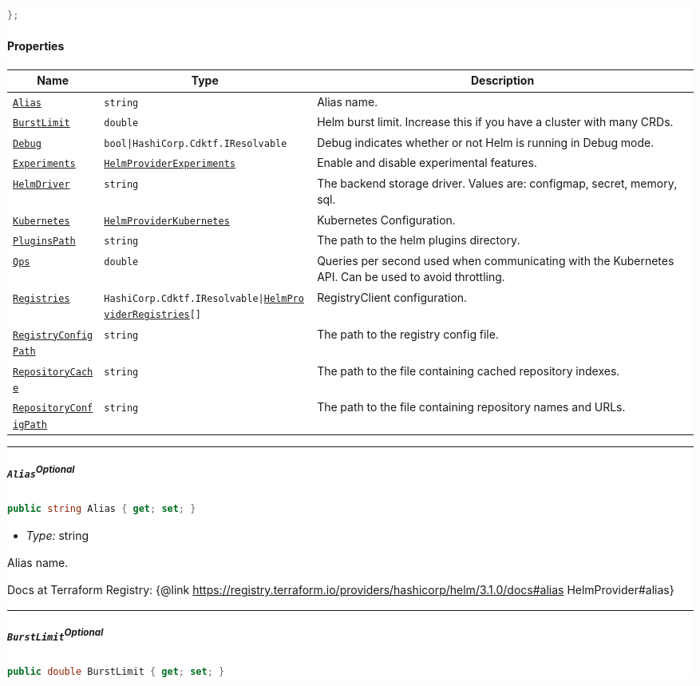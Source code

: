 ```csharp
};
```

#### Properties <a name="Properties" id="Properties"></a>

| **Name** | **Type** | **Description** |
| --- | --- | --- |
| <code><a href="#@cdktf/provider-helm.provider.HelmProviderConfig.property.alias">Alias</a></code> | <code>string</code> | Alias name. |
| <code><a href="#@cdktf/provider-helm.provider.HelmProviderConfig.property.burstLimit">BurstLimit</a></code> | <code>double</code> | Helm burst limit. Increase this if you have a cluster with many CRDs. |
| <code><a href="#@cdktf/provider-helm.provider.HelmProviderConfig.property.debug">Debug</a></code> | <code>bool\|HashiCorp.Cdktf.IResolvable</code> | Debug indicates whether or not Helm is running in Debug mode. |
| <code><a href="#@cdktf/provider-helm.provider.HelmProviderConfig.property.experiments">Experiments</a></code> | <code><a href="#@cdktf/provider-helm.provider.HelmProviderExperiments">HelmProviderExperiments</a></code> | Enable and disable experimental features. |
| <code><a href="#@cdktf/provider-helm.provider.HelmProviderConfig.property.helmDriver">HelmDriver</a></code> | <code>string</code> | The backend storage driver. Values are: configmap, secret, memory, sql. |
| <code><a href="#@cdktf/provider-helm.provider.HelmProviderConfig.property.kubernetes">Kubernetes</a></code> | <code><a href="#@cdktf/provider-helm.provider.HelmProviderKubernetes">HelmProviderKubernetes</a></code> | Kubernetes Configuration. |
| <code><a href="#@cdktf/provider-helm.provider.HelmProviderConfig.property.pluginsPath">PluginsPath</a></code> | <code>string</code> | The path to the helm plugins directory. |
| <code><a href="#@cdktf/provider-helm.provider.HelmProviderConfig.property.qps">Qps</a></code> | <code>double</code> | Queries per second used when communicating with the Kubernetes API. Can be used to avoid throttling. |
| <code><a href="#@cdktf/provider-helm.provider.HelmProviderConfig.property.registries">Registries</a></code> | <code>HashiCorp.Cdktf.IResolvable\|<a href="#@cdktf/provider-helm.provider.HelmProviderRegistries">HelmProviderRegistries</a>[]</code> | RegistryClient configuration. |
| <code><a href="#@cdktf/provider-helm.provider.HelmProviderConfig.property.registryConfigPath">RegistryConfigPath</a></code> | <code>string</code> | The path to the registry config file. |
| <code><a href="#@cdktf/provider-helm.provider.HelmProviderConfig.property.repositoryCache">RepositoryCache</a></code> | <code>string</code> | The path to the file containing cached repository indexes. |
| <code><a href="#@cdktf/provider-helm.provider.HelmProviderConfig.property.repositoryConfigPath">RepositoryConfigPath</a></code> | <code>string</code> | The path to the file containing repository names and URLs. |

---

##### `Alias`<sup>Optional</sup> <a name="Alias" id="@cdktf/provider-helm.provider.HelmProviderConfig.property.alias"></a>

```csharp
public string Alias { get; set; }
```

- *Type:* string

Alias name.

Docs at Terraform Registry: {@link https://registry.terraform.io/providers/hashicorp/helm/3.1.0/docs#alias HelmProvider#alias}

---

##### `BurstLimit`<sup>Optional</sup> <a name="BurstLimit" id="@cdktf/provider-helm.provider.HelmProviderConfig.property.burstLimit"></a>

```csharp
public double BurstLimit { get; set; }
```
